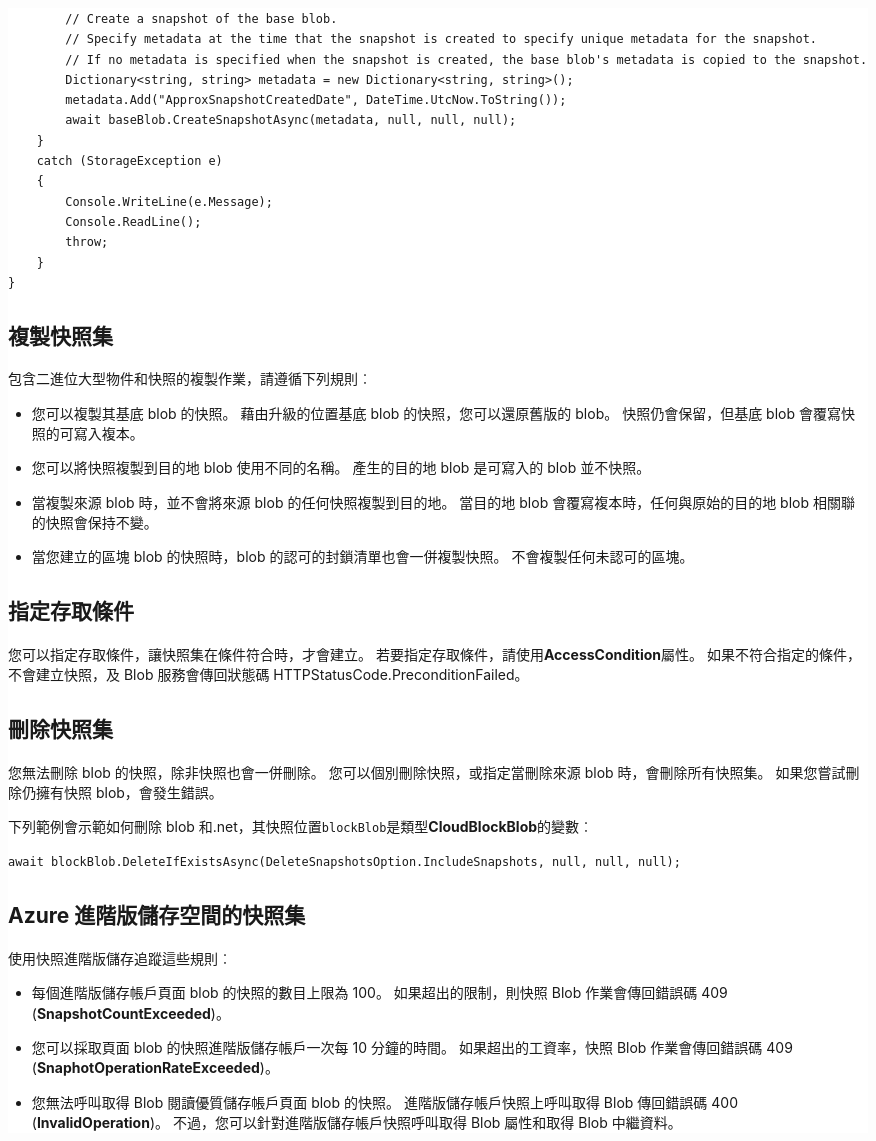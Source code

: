             // Create a snapshot of the base blob.
            // Specify metadata at the time that the snapshot is created to specify unique metadata for the snapshot.
            // If no metadata is specified when the snapshot is created, the base blob's metadata is copied to the snapshot.
            Dictionary<string, string> metadata = new Dictionary<string, string>();
            metadata.Add("ApproxSnapshotCreatedDate", DateTime.UtcNow.ToString());
            await baseBlob.CreateSnapshotAsync(metadata, null, null, null);
        }
        catch (StorageException e)
        {
            Console.WriteLine(e.Message);
            Console.ReadLine();
            throw;
        }
    }
 

## <a name="copy-snapshots"></a>複製快照集

包含二進位大型物件和快照的複製作業，請遵循下列規則︰

- 您可以複製其基底 blob 的快照。 藉由升級的位置基底 blob 的快照，您可以還原舊版的 blob。 快照仍會保留，但基底 blob 會覆寫快照的可寫入複本。

- 您可以將快照複製到目的地 blob 使用不同的名稱。 產生的目的地 blob 是可寫入的 blob 並不快照。

- 當複製來源 blob 時，並不會將來源 blob 的任何快照複製到目的地。 當目的地 blob 會覆寫複本時，任何與原始的目的地 blob 相關聯的快照會保持不變。

- 當您建立的區塊 blob 的快照時，blob 的認可的封鎖清單也會一併複製快照。 不會複製任何未認可的區塊。

## <a name="specify-an-access-condition"></a>指定存取條件

您可以指定存取條件，讓快照集在條件符合時，才會建立。 若要指定存取條件，請使用**AccessCondition**屬性。 如果不符合指定的條件，不會建立快照，及 Blob 服務會傳回狀態碼 HTTPStatusCode.PreconditionFailed。

## <a name="delete-snapshots"></a>刪除快照集

您無法刪除 blob 的快照，除非快照也會一併刪除。 您可以個別刪除快照，或指定當刪除來源 blob 時，會刪除所有快照集。 如果您嘗試刪除仍擁有快照 blob，會發生錯誤。

下列範例會示範如何刪除 blob 和.net，其快照位置`blockBlob`是類型**CloudBlockBlob**的變數︰

    await blockBlob.DeleteIfExistsAsync(DeleteSnapshotsOption.IncludeSnapshots, null, null, null);

## <a name="snapshots-with-azure-premium-storage"></a>Azure 進階版儲存空間的快照集

使用快照進階版儲存追蹤這些規則︰

- 每個進階版儲存帳戶頁面 blob 的快照的數目上限為 100。 如果超出的限制，則快照 Blob 作業會傳回錯誤碼 409 (**SnapshotCountExceeded**)。

- 您可以採取頁面 blob 的快照進階版儲存帳戶一次每 10 分鐘的時間。 如果超出的工資率，快照 Blob 作業會傳回錯誤碼 409 (**SnaphotOperationRateExceeded**)。

- 您無法呼叫取得 Blob 閱讀優質儲存帳戶頁面 blob 的快照。 進階版儲存帳戶快照上呼叫取得 Blob 傳回錯誤碼 400 (**InvalidOperation**)。 不過，您可以針對進階版儲存帳戶快照呼叫取得 Blob 屬性和取得 Blob 中繼資料。
